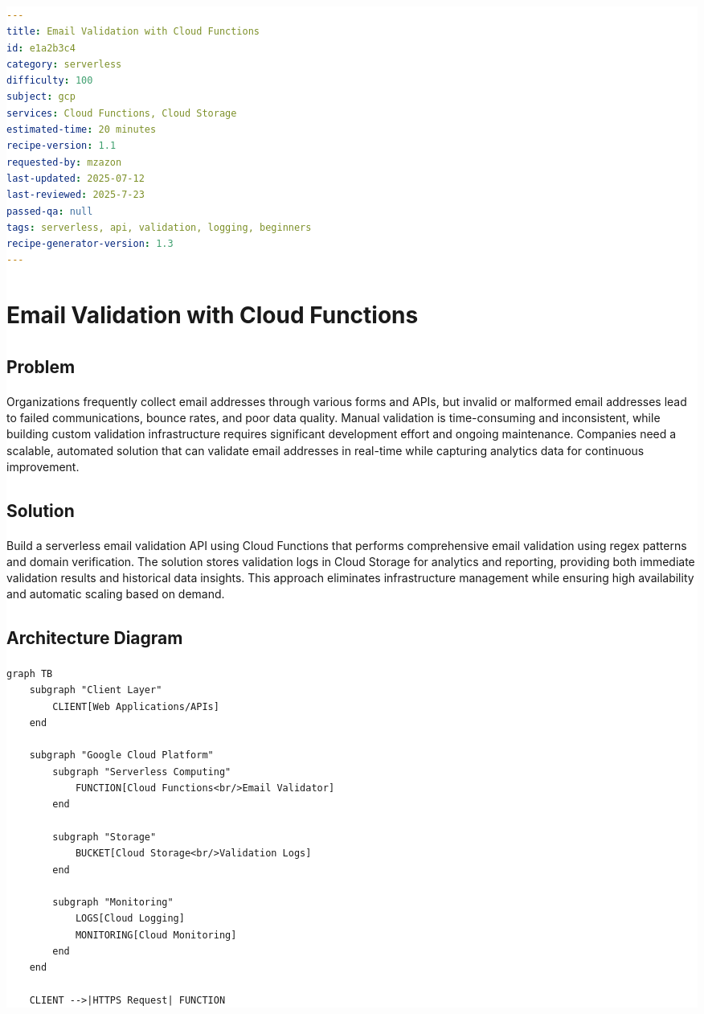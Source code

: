 ```yaml
---
title: Email Validation with Cloud Functions
id: e1a2b3c4
category: serverless
difficulty: 100
subject: gcp
services: Cloud Functions, Cloud Storage
estimated-time: 20 minutes
recipe-version: 1.1
requested-by: mzazon
last-updated: 2025-07-12
last-reviewed: 2025-7-23
passed-qa: null
tags: serverless, api, validation, logging, beginners
recipe-generator-version: 1.3
---
```


# Email Validation with Cloud Functions

## Problem

Organizations frequently collect email addresses through various forms and APIs, but invalid or malformed email addresses lead to failed communications, bounce rates, and poor data quality. Manual validation is time-consuming and inconsistent, while building custom validation infrastructure requires significant development effort and ongoing maintenance. Companies need a scalable, automated solution that can validate email addresses in real-time while capturing analytics data for continuous improvement.

## Solution

Build a serverless email validation API using Cloud Functions that performs comprehensive email validation using regex patterns and domain verification. The solution stores validation logs in Cloud Storage for analytics and reporting, providing both immediate validation results and historical data insights. This approach eliminates infrastructure management while ensuring high availability and automatic scaling based on demand.

## Architecture Diagram

```mermaid
graph TB
    subgraph "Client Layer"
        CLIENT[Web Applications/APIs]
    end
    
    subgraph "Google Cloud Platform"
        subgraph "Serverless Computing"
            FUNCTION[Cloud Functions<br/>Email Validator]
        end
        
        subgraph "Storage"
            BUCKET[Cloud Storage<br/>Validation Logs]
        end
        
        subgraph "Monitoring"
            LOGS[Cloud Logging]
            MONITORING[Cloud Monitoring]
        end
    end
    
    CLIENT -->|HTTPS Request| FUNCTION
```